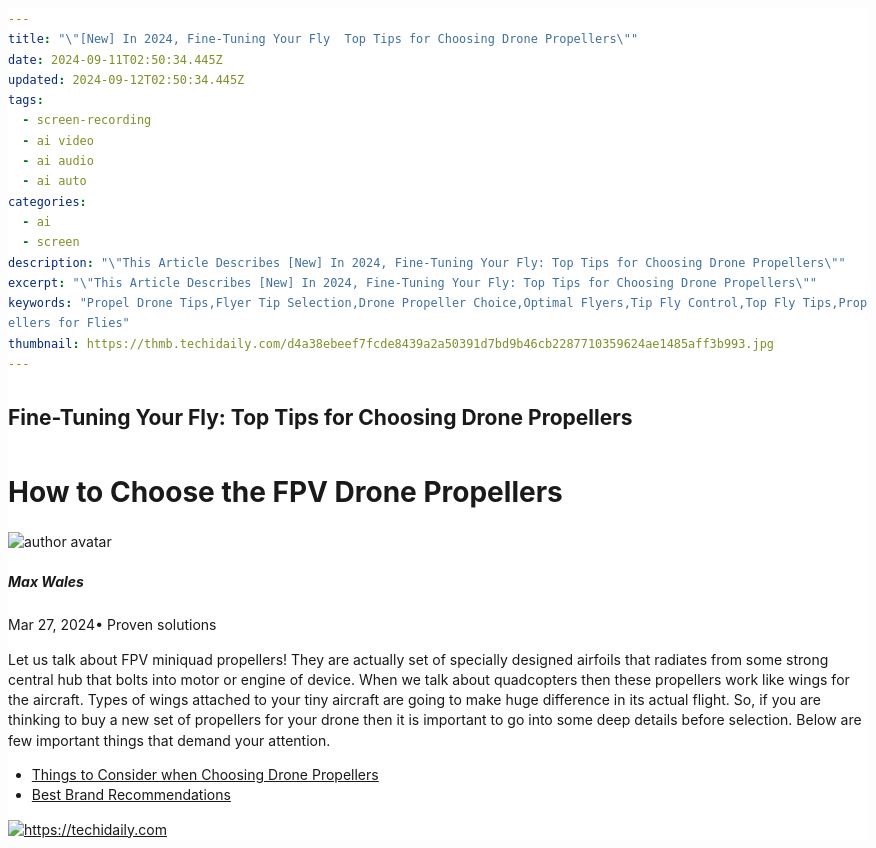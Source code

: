 ```yaml
---
title: "\"[New] In 2024, Fine-Tuning Your Fly  Top Tips for Choosing Drone Propellers\""
date: 2024-09-11T02:50:34.445Z
updated: 2024-09-12T02:50:34.445Z
tags: 
  - screen-recording
  - ai video
  - ai audio
  - ai auto
categories: 
  - ai
  - screen
description: "\"This Article Describes [New] In 2024, Fine-Tuning Your Fly: Top Tips for Choosing Drone Propellers\""
excerpt: "\"This Article Describes [New] In 2024, Fine-Tuning Your Fly: Top Tips for Choosing Drone Propellers\""
keywords: "Propel Drone Tips,Flyer Tip Selection,Drone Propeller Choice,Optimal Flyers,Tip Fly Control,Top Fly Tips,Propellers for Flies"
thumbnail: https://thmb.techidaily.com/d4a38ebeef7fcde8439a2a50391d7bd9b46cb2287710359624ae1485aff3b993.jpg
---
```


## Fine-Tuning Your Fly: Top Tips for Choosing Drone Propellers

# How to Choose the FPV Drone Propellers
![author avatar](https://images.wondershare.com/filmora/article-images/max-wales-author.jpg)

##### Max Wales

 Mar 27, 2024• Proven solutions

Let us talk about FPV miniquad propellers! They are actually set of specially designed airfoils that radiates from some strong central hub that bolts into motor or engine of device. When we talk about quadcopters then these propellers work like wings for the aircraft. Types of wings attached to your tiny aircraft are going to make huge difference in its actual flight. So, if you are thinking to buy a new set of propellers for your drone then it is important to go into some deep details before selection. Below are few important things that demand your attention.

* [Things to Consider when Choosing Drone Propellers](#part1)
* [Best Brand Recommendations](#part2)






<a href="https://aidotcom.pxf.io/c/5597632/2134499/19576" target="_top" id="2134499">
  <img src="//a.impactradius-go.com/display-ad/19576-2134499" border="0" alt="https://techidaily.com" width="600" height="90"/>
</a>
<img height="0" width="0" src="https://aidotcom.pxf.io/i/5597632/2134499/19576" style="position:absolute;visibility:hidden;" border="0" />
